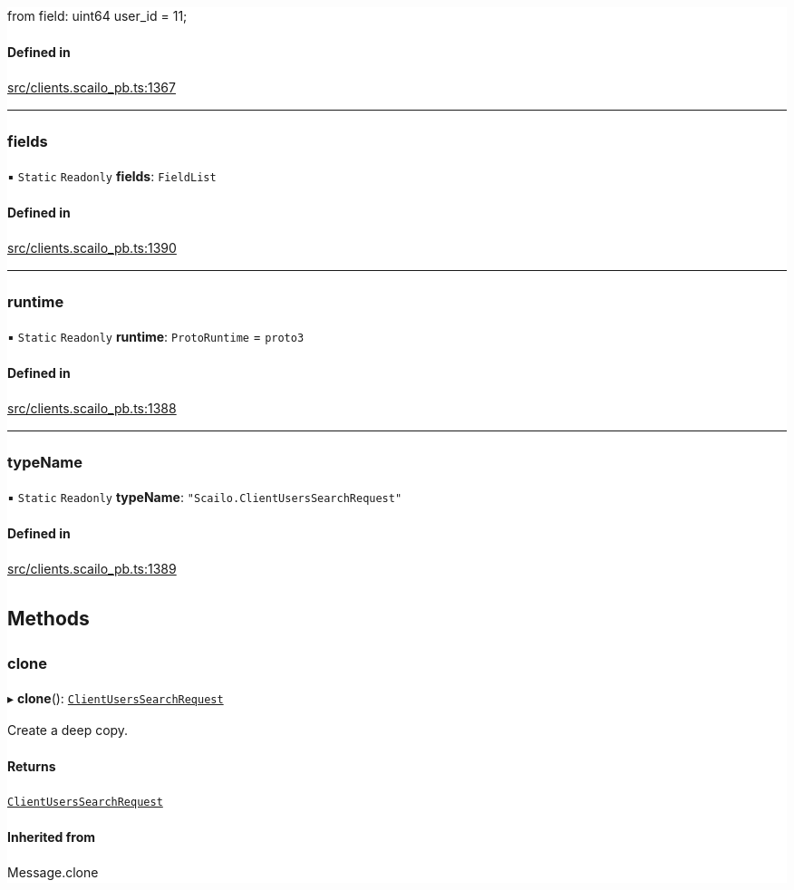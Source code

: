 from field: uint64 user_id = 11;

#### Defined in

[src/clients.scailo_pb.ts:1367](https://github.com/scailo/ts-sdk/blob/c10a36b57201dfa5903d4b53efa1e62aa6208936/src/clients.scailo_pb.ts#L1367)

___

### fields

▪ `Static` `Readonly` **fields**: `FieldList`

#### Defined in

[src/clients.scailo_pb.ts:1390](https://github.com/scailo/ts-sdk/blob/c10a36b57201dfa5903d4b53efa1e62aa6208936/src/clients.scailo_pb.ts#L1390)

___

### runtime

▪ `Static` `Readonly` **runtime**: `ProtoRuntime` = `proto3`

#### Defined in

[src/clients.scailo_pb.ts:1388](https://github.com/scailo/ts-sdk/blob/c10a36b57201dfa5903d4b53efa1e62aa6208936/src/clients.scailo_pb.ts#L1388)

___

### typeName

▪ `Static` `Readonly` **typeName**: ``"Scailo.ClientUsersSearchRequest"``

#### Defined in

[src/clients.scailo_pb.ts:1389](https://github.com/scailo/ts-sdk/blob/c10a36b57201dfa5903d4b53efa1e62aa6208936/src/clients.scailo_pb.ts#L1389)

## Methods

### clone

▸ **clone**(): [`ClientUsersSearchRequest`](ClientUsersSearchRequest.md)

Create a deep copy.

#### Returns

[`ClientUsersSearchRequest`](ClientUsersSearchRequest.md)

#### Inherited from

Message.clone
